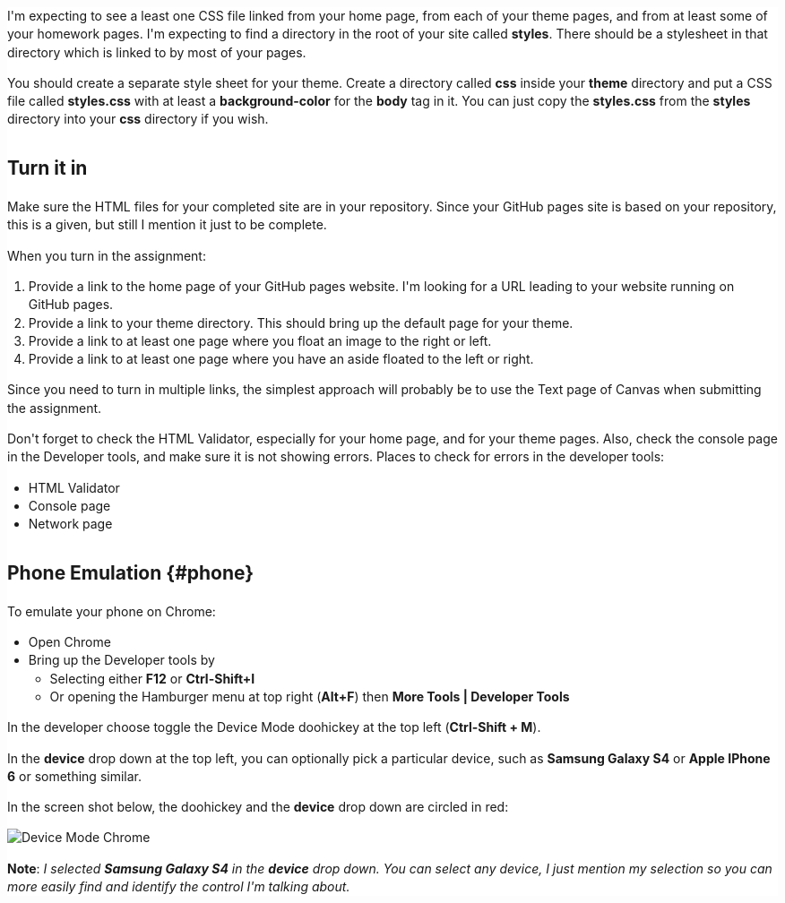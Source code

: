 I'm expecting to see a least one CSS file linked from your home page, from each of your theme pages, and from at least some of your homework pages. I'm expecting to find a directory in the root of your site called **styles**. There should be a stylesheet in that directory which is linked to by most of your pages.

You should create a separate style sheet for your theme. Create a directory called <b>css</b> inside your <b>theme</b> directory and put a CSS file called <b>styles.css</b> with at least a <b>background-color</b> for the <b>body</b> tag in it. You can just copy the <b>styles.css</b> from the <b>styles</b> directory into your <b>css</b> directory if you wish.

## Turn it in

Make sure the HTML files for your completed site are in your repository. Since your GitHub pages site is based on your repository, this is a given, but still I mention it just to be complete.

When you turn in the assignment:

1. Provide a link to the home page of your GitHub pages website. I'm looking for a URL leading to your website running on GitHub pages.
2. Provide a link to your theme directory. This should bring up the default page for your theme.
3. Provide a link to at least one page where you float an image to the right or left.
4. Provide a link to at least one page where you have an aside floated to the left or right.

Since you need to turn in multiple links, the simplest approach will probably be to use the Text page of Canvas when submitting the assignment.

Don't forget to check the HTML Validator, especially for your home page, and for your theme pages. Also, check the console page in the Developer tools, and make sure it is not showing errors. Places to check for errors in the developer tools:

- HTML Validator
- Console page
- Network page

## Phone Emulation {#phone}

To emulate your phone on Chrome:

- Open Chrome
- Bring up the Developer tools by
  - Selecting either **F12** or **Ctrl-Shift+I**
  - Or opening the Hamburger menu at top right (**Alt+F**) then **More Tools | Developer Tools**

In the developer choose toggle the Device Mode doohickey at the top left (**Ctrl-Shift + M**).

In the **device** drop down at the top left, you can optionally pick a particular device, such as **Samsung Galaxy S4** or **Apple IPhone 6** or something similar.

In the screen shot below, the doohickey and the **device** drop down are circled in red:

![Device Mode Chrome](https://s3.amazonaws.com/bucket01.elvenware.com/images/prog270-midterm-2016-02.png)

**Note**: *I selected **Samsung Galaxy S4** in the **device** drop down. You can select any device, I just mention my selection so you can more easily find and identify the control I'm talking about.*
